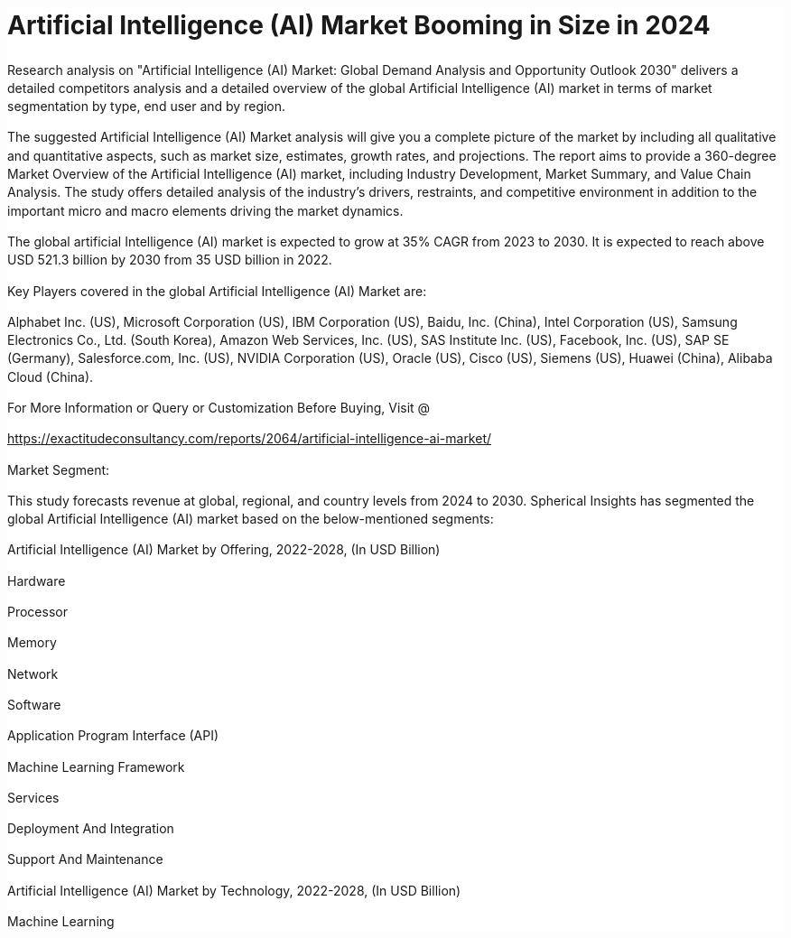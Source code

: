 # Artificial Intelligence (AI) Market Booming in Size in 2024

Research analysis on "Artificial Intelligence (AI) Market: Global Demand Analysis and Opportunity Outlook 2030" delivers a detailed competitors analysis and a detailed overview of the global Artificial Intelligence (AI) market in terms of market segmentation by type, end user and by region.

The suggested Artificial Intelligence (AI) Market analysis will give you a complete picture of the market by including all qualitative and quantitative aspects, such as market size, estimates, growth rates, and projections. The report aims to provide a 360-degree Market Overview of the Artificial Intelligence (AI) market, including Industry Development, Market Summary, and Value Chain Analysis. The study offers detailed analysis of the industry’s drivers, restraints, and competitive environment in addition to the important micro and macro elements driving the market dynamics.

The global artificial Intelligence (AI) market is expected to grow at 35% CAGR from 2023 to 2030. It is expected to reach above USD 521.3 billion by 2030 from 35 USD billion in 2022.

Key Players covered in the global Artificial Intelligence (AI) Market are:

Alphabet Inc. (US), Microsoft Corporation (US), IBM Corporation (US), Baidu, Inc. (China), Intel Corporation (US), Samsung Electronics Co., Ltd. (South Korea), Amazon Web Services, Inc. (US), SAS Institute Inc. (US), Facebook, Inc. (US), SAP SE (Germany), Salesforce.com, Inc. (US), NVIDIA Corporation (US), Oracle (US), Cisco (US), Siemens (US), Huawei (China), Alibaba Cloud (China).

For More Information or Query or Customization Before Buying, Visit @

https://exactitudeconsultancy.com/reports/2064/artificial-intelligence-ai-market/

Market Segment:

This study forecasts revenue at global, regional, and country levels from 2024 to 2030. Spherical Insights has segmented the global Artificial Intelligence (AI) market based on the below-mentioned segments:

Artificial Intelligence (AI) Market by Offering, 2022-2028, (In USD Billion)

Hardware

Processor

Memory

Network

Software

Application Program Interface (API)

Machine Learning Framework

Services

Deployment And Integration

Support And Maintenance

Artificial Intelligence (AI) Market by Technology, 2022-2028, (In USD Billion)

Machine Learning
